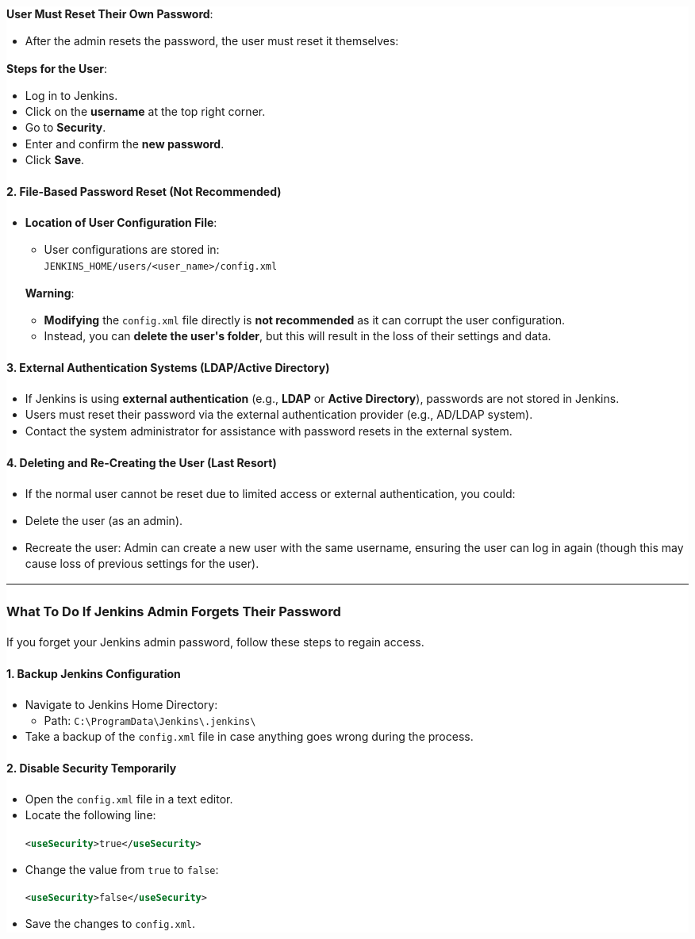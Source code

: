 **User Must Reset Their Own Password**:
   - After the admin resets the password, the user must reset it themselves:
   
   **Steps for the User**:
   - Log in to Jenkins.
   - Click on the **username** at the top right corner.
   - Go to **Security**.
   - Enter and confirm the **new password**.
   - Click **Save**.

#### **2. File-Based Password Reset (Not Recommended)**

- **Location of User Configuration File**:
  - User configurations are stored in:  
    `JENKINS_HOME/users/<user_name>/config.xml`
  
  **Warning**: 
  - **Modifying** the `config.xml` file directly is **not recommended** as it can corrupt the user configuration. 
  - Instead, you can **delete the user's folder**, but this will result in the loss of their settings and data.

#### **3. External Authentication Systems (LDAP/Active Directory)**

- If Jenkins is using **external authentication** (e.g., **LDAP** or **Active Directory**), passwords are not stored in Jenkins.
- Users must reset their password via the external authentication provider (e.g., AD/LDAP system).
- Contact the system administrator for assistance with password resets in the external system.

#### **4. Deleting and Re-Creating the User (Last Resort)**
- If the normal user cannot be reset due to limited access or external authentication, you could:

- Delete the user (as an admin).
- Recreate the user: Admin can create a new user with the same username, ensuring the user can log in again (though this may cause loss of previous settings for the user).


---
### **What To Do If Jenkins Admin Forgets Their Password**

If you forget your Jenkins admin password, follow these steps to regain access.

#### **1. Backup Jenkins Configuration**
- Navigate to Jenkins Home Directory:
  - Path: `C:\ProgramData\Jenkins\.jenkins\`
- Take a backup of the `config.xml` file in case anything goes wrong during the process.

#### **2. Disable Security Temporarily**
- Open the `config.xml` file in a text editor.
- Locate the following line:
  ```xml
  <useSecurity>true</useSecurity>
  ```
- Change the value from `true` to `false`:
  ```xml
  <useSecurity>false</useSecurity>
  ```
- Save the changes to `config.xml`.
